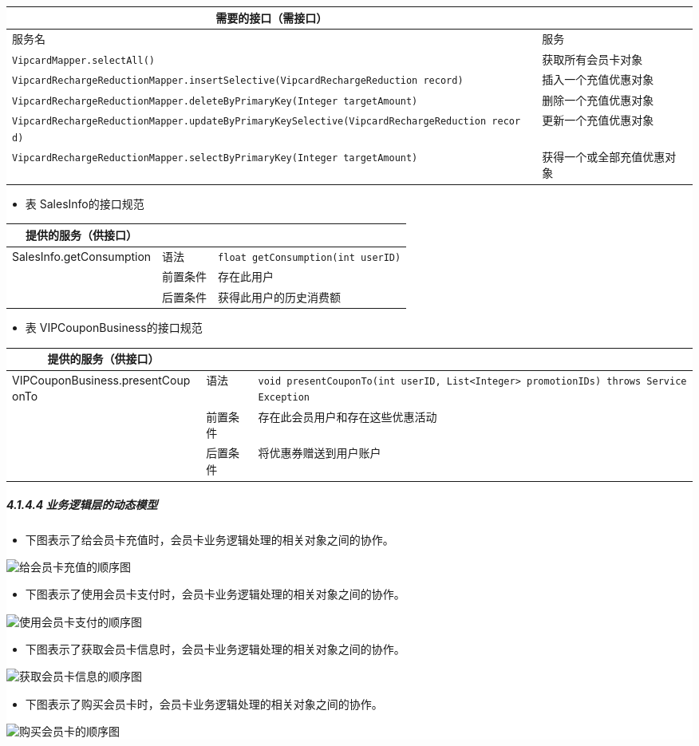 | 需要的接口（需接口）||
| - | - |
| 服务名| 服务|
| ```VipcardMapper.selectAll()``` |获取所有会员卡对象|
| ```VipcardRechargeReductionMapper.insertSelective(VipcardRechargeReduction record)``` |插入一个充值优惠对象|
| ```VipcardRechargeReductionMapper.deleteByPrimaryKey(Integer targetAmount)``` |删除一个充值优惠对象|
|```VipcardRechargeReductionMapper.updateByPrimaryKeySelective(VipcardRechargeReduction record)``` |更新一个充值优惠对象|
| ```VipcardRechargeReductionMapper.selectByPrimaryKey(Integer targetAmount)``` |获得一个或全部充值优惠对象|

- 表 SalesInfo的接口规范

| 提供的服务（供接口）  |||
| - | - | - |
|SalesInfo.getConsumption|语法|```float getConsumption(int userID)```|
||前置条件|存在此用户|
||后置条件|获得此用户的历史消费额|

- 表 VIPCouponBusiness的接口规范

| 提供的服务（供接口）  |||
| - | - | - |
|VIPCouponBusiness.presentCouponTo|语法|```void presentCouponTo(int userID, List<Integer> promotionIDs) throws ServiceException```|
||前置条件|存在此会员用户和存在这些优惠活动|
||后置条件|将优惠券赠送到用户账户|

##### 4.1.4.4 业务逻辑层的动态模型

- 下图表示了给会员卡充值时，会员卡业务逻辑处理的相关对象之间的协作。

![给会员卡充值的顺序图](http://gitlab.yangshan.tech/TeamNameCannotBeEmpty/4eb4d979b8ac4b79b3b4fb93a2e9aaba/raw/master/pic/VIPcardbl_sd_topup.png)

- 下图表示了使用会员卡支付时，会员卡业务逻辑处理的相关对象之间的协作。
  

![使用会员卡支付的顺序图](https://github.com/Translucentwall/UMLImage/blob/master/docTask4/VIPcardbl_sd_pay.png?raw=true)

- 下图表示了获取会员卡信息时，会员卡业务逻辑处理的相关对象之间的协作。

![获取会员卡信息的顺序图](http://gitlab.yangshan.tech/TeamNameCannotBeEmpty/4eb4d979b8ac4b79b3b4fb93a2e9aaba/raw/master/pic/VIPcardbl_sd_getVIPcardInfo.png)

- 下图表示了购买会员卡时，会员卡业务逻辑处理的相关对象之间的协作。

![购买会员卡的顺序图](http://gitlab.yangshan.tech/TeamNameCannotBeEmpty/4eb4d979b8ac4b79b3b4fb93a2e9aaba/raw/master/pic/VIPcardbl_sd_buyVIPcard.png)

